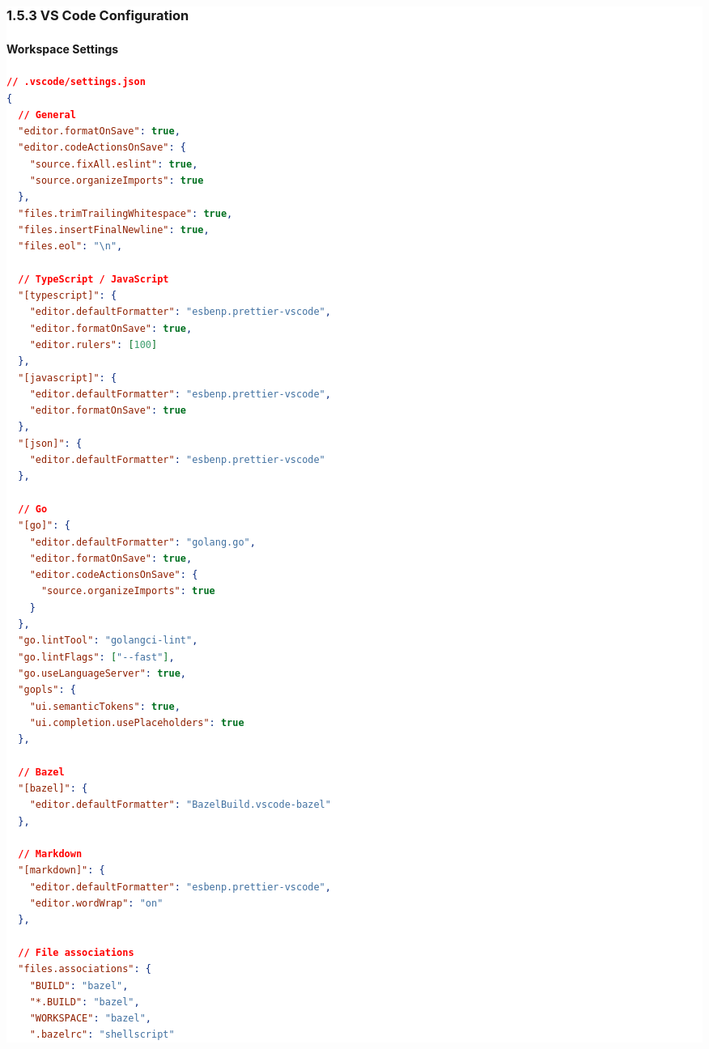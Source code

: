 
### 1.5.3 VS Code Configuration

#### Workspace Settings
```json
// .vscode/settings.json
{
  // General
  "editor.formatOnSave": true,
  "editor.codeActionsOnSave": {
    "source.fixAll.eslint": true,
    "source.organizeImports": true
  },
  "files.trimTrailingWhitespace": true,
  "files.insertFinalNewline": true,
  "files.eol": "\n",

  // TypeScript / JavaScript
  "[typescript]": {
    "editor.defaultFormatter": "esbenp.prettier-vscode",
    "editor.formatOnSave": true,
    "editor.rulers": [100]
  },
  "[javascript]": {
    "editor.defaultFormatter": "esbenp.prettier-vscode",
    "editor.formatOnSave": true
  },
  "[json]": {
    "editor.defaultFormatter": "esbenp.prettier-vscode"
  },

  // Go
  "[go]": {
    "editor.defaultFormatter": "golang.go",
    "editor.formatOnSave": true,
    "editor.codeActionsOnSave": {
      "source.organizeImports": true
    }
  },
  "go.lintTool": "golangci-lint",
  "go.lintFlags": ["--fast"],
  "go.useLanguageServer": true,
  "gopls": {
    "ui.semanticTokens": true,
    "ui.completion.usePlaceholders": true
  },

  // Bazel
  "[bazel]": {
    "editor.defaultFormatter": "BazelBuild.vscode-bazel"
  },

  // Markdown
  "[markdown]": {
    "editor.defaultFormatter": "esbenp.prettier-vscode",
    "editor.wordWrap": "on"
  },

  // File associations
  "files.associations": {
    "BUILD": "bazel",
    "*.BUILD": "bazel",
    "WORKSPACE": "bazel",
    ".bazelrc": "shellscript"
```
